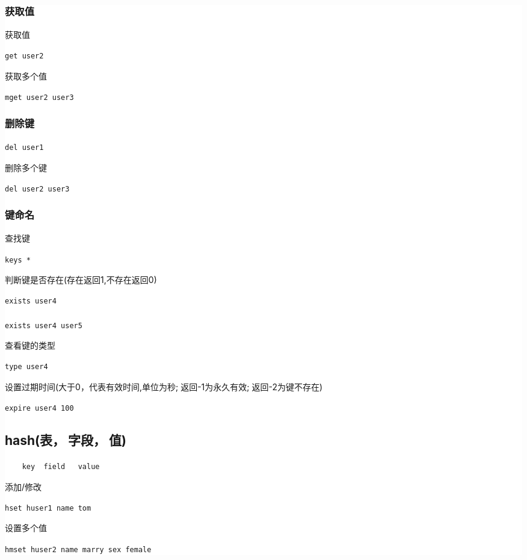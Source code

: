 ### 获取值
获取值
```
get user2
```

获取多个值
```
mget user2 user3
```

### 删除键
```
del user1
```

删除多个键
```
del user2 user3
```

### 键命名
查找键
```
keys *
```

判断键是否存在(存在返回1,不存在返回0)
```
exists user4

exists user4 user5
```

查看键的类型
```
type user4
```

设置过期时间(大于0，代表有效时间,单位为秒;
            返回-1为永久有效;
            返回-2为键不存在)
```
expire user4 100
```

## hash(表， 字段，  值)
        key  field   value
添加/修改
```
hset huser1 name tom
```

设置多个值
```
hmset huser2 name marry sex female
```
